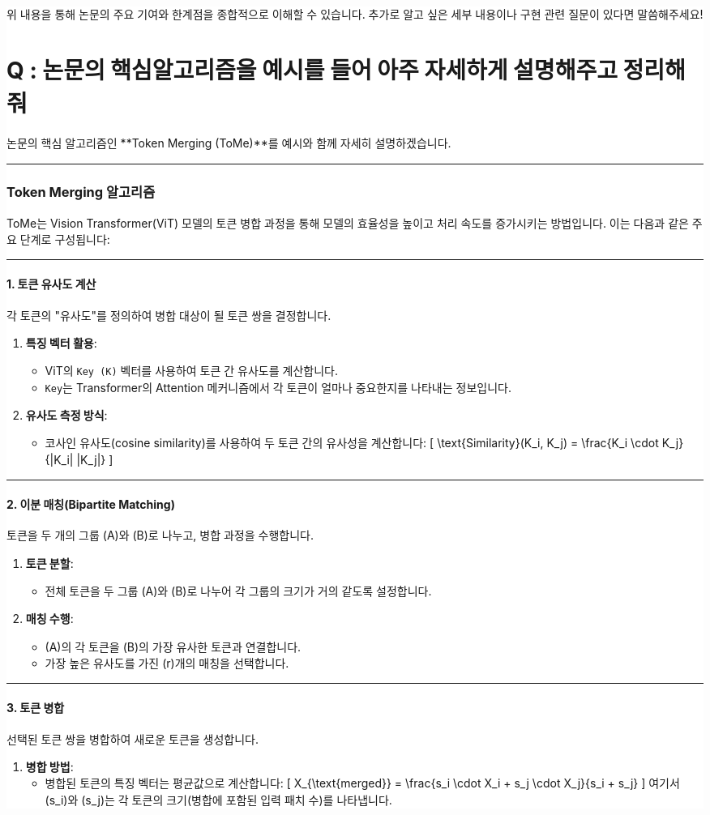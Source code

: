
위 내용을 통해 논문의 주요 기여와 한계점을 종합적으로 이해할 수 있습니다. 추가로 알고 싶은 세부 내용이나 구현 관련 질문이 있다면 말씀해주세요!

# Q : 논문의 핵심알고리즘을 예시를 들어 아주 자세하게 설명해주고 정리해 줘



논문의 핵심 알고리즘인 **Token Merging (ToMe)**를 예시와 함께 자세히 설명하겠습니다.

---

### **Token Merging 알고리즘**

ToMe는 Vision Transformer(ViT) 모델의 토큰 병합 과정을 통해 모델의 효율성을 높이고 처리 속도를 증가시키는 방법입니다. 이는 다음과 같은 주요 단계로 구성됩니다:

---

#### **1. 토큰 유사도 계산**

각 토큰의 "유사도"를 정의하여 병합 대상이 될 토큰 쌍을 결정합니다.

1. **특징 벡터 활용**:
   - ViT의 `Key (K)` 벡터를 사용하여 토큰 간 유사도를 계산합니다.
   - `Key`는 Transformer의 Attention 메커니즘에서 각 토큰이 얼마나 중요한지를 나타내는 정보입니다.

2. **유사도 측정 방식**:
   - 코사인 유사도(cosine similarity)를 사용하여 두 토큰 간의 유사성을 계산합니다:
     \[
     \text{Similarity}(K_i, K_j) = \frac{K_i \cdot K_j}{\|K_i\| \|K_j\|}
     \]

---

#### **2. 이분 매칭(Bipartite Matching)**

토큰을 두 개의 그룹 \(A\)와 \(B\)로 나누고, 병합 과정을 수행합니다.

1. **토큰 분할**:
   - 전체 토큰을 두 그룹 \(A\)와 \(B\)로 나누어 각 그룹의 크기가 거의 같도록 설정합니다.

2. **매칭 수행**:
   - \(A\)의 각 토큰을 \(B\)의 가장 유사한 토큰과 연결합니다.
   - 가장 높은 유사도를 가진 \(r\)개의 매칭을 선택합니다.

---

#### **3. 토큰 병합**

선택된 토큰 쌍을 병합하여 새로운 토큰을 생성합니다.

1. **병합 방법**:
   - 병합된 토큰의 특징 벡터는 평균값으로 계산합니다:
     \[
     X_{\text{merged}} = \frac{s_i \cdot X_i + s_j \cdot X_j}{s_i + s_j}
     \]
     여기서 \(s_i\)와 \(s_j\)는 각 토큰의 크기(병합에 포함된 입력 패치 수)를 나타냅니다.
